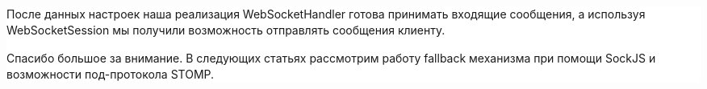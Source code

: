 После данных настроек наша реализация WebSocketHandler готова принимать входящие сообщения, а используя WebSocketSession мы получили возможность отправлять сообщения клиенту.  
  
Спасибо большое за внимание. В следующих статьях рассмотрим работу fallback механизма при помощи SockJS и возможности под-протокола STOMP.